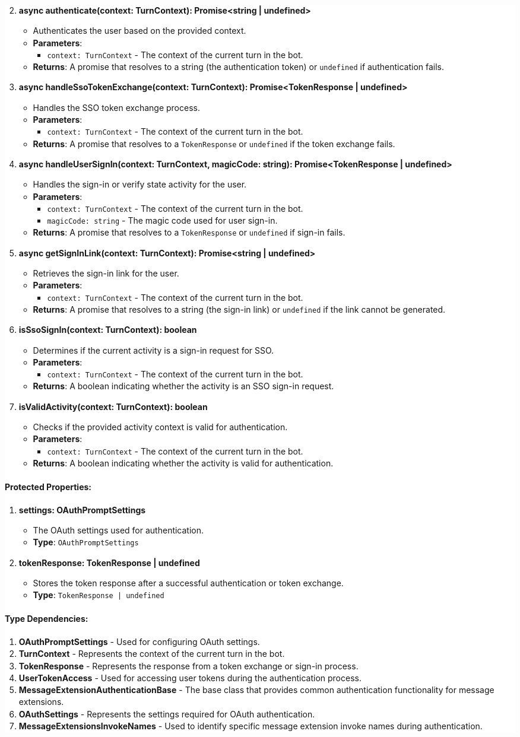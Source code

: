 2. **async authenticate(context: TurnContext): Promise<string | undefined>**
   - Authenticates the user based on the provided context.
   - **Parameters**: 
     - `context: TurnContext` - The context of the current turn in the bot.
   - **Returns**: A promise that resolves to a string (the authentication token) or `undefined` if authentication fails.

3. **async handleSsoTokenExchange(context: TurnContext): Promise<TokenResponse | undefined>**
   - Handles the SSO token exchange process.
   - **Parameters**: 
     - `context: TurnContext` - The context of the current turn in the bot.
   - **Returns**: A promise that resolves to a `TokenResponse` or `undefined` if the token exchange fails.

4. **async handleUserSignIn(context: TurnContext, magicCode: string): Promise<TokenResponse | undefined>**
   - Handles the sign-in or verify state activity for the user.
   - **Parameters**: 
     - `context: TurnContext` - The context of the current turn in the bot.
     - `magicCode: string` - The magic code used for user sign-in.
   - **Returns**: A promise that resolves to a `TokenResponse` or `undefined` if sign-in fails.

5. **async getSignInLink(context: TurnContext): Promise<string | undefined>**
   - Retrieves the sign-in link for the user.
   - **Parameters**: 
     - `context: TurnContext` - The context of the current turn in the bot.
   - **Returns**: A promise that resolves to a string (the sign-in link) or `undefined` if the link cannot be generated.

6. **isSsoSignIn(context: TurnContext): boolean**
   - Determines if the current activity is a sign-in request for SSO.
   - **Parameters**: 
     - `context: TurnContext` - The context of the current turn in the bot.
   - **Returns**: A boolean indicating whether the activity is an SSO sign-in request.

7. **isValidActivity(context: TurnContext): boolean**
   - Checks if the provided activity context is valid for authentication.
   - **Parameters**: 
     - `context: TurnContext` - The context of the current turn in the bot.
   - **Returns**: A boolean indicating whether the activity is valid for authentication.

#### Protected Properties:
1. **settings: OAuthPromptSettings**
   - The OAuth settings used for authentication.
   - **Type**: `OAuthPromptSettings`

2. **tokenResponse: TokenResponse | undefined**
   - Stores the token response after a successful authentication or token exchange.
   - **Type**: `TokenResponse | undefined`

#### Type Dependencies:
1. **OAuthPromptSettings** - Used for configuring OAuth settings.
2. **TurnContext** - Represents the context of the current turn in the bot.
3. **TokenResponse** - Represents the response from a token exchange or sign-in process.
4. **UserTokenAccess** - Used for accessing user tokens during the authentication process.
5. **MessageExtensionAuthenticationBase** - The base class that provides common authentication functionality for message extensions.
6. **OAuthSettings** - Represents the settings required for OAuth authentication.
7. **MessageExtensionsInvokeNames** - Used to identify specific message extension invoke names during authentication.
